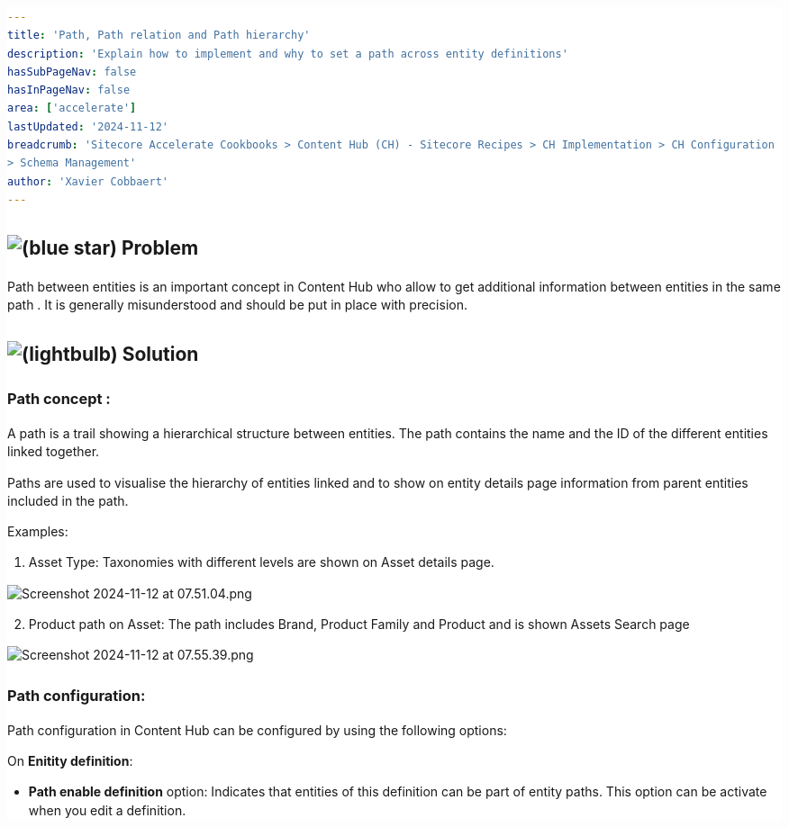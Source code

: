 ```yaml
---
title: 'Path, Path relation and Path hierarchy'
description: 'Explain how to implement and why to set a path across entity definitions'
hasSubPageNav: false
hasInPageNav: false
area: ['accelerate']
lastUpdated: '2024-11-12'
breadcrumb: 'Sitecore Accelerate Cookbooks > Content Hub (CH) - Sitecore Recipes > CH Implementation > CH Configuration > Schema Management'
author: 'Xavier Cobbaert'
---
```

## ![(blue star)](/images/learn/accelerate/content-hub/img/icons/emoticons/72/2049.png) Problem

Path between entities is an important concept in Content Hub who allow to get additional information between entities in the same path . It is generally misunderstood and should be put in place with precision.

## ![(lightbulb)](/images/learn/accelerate/content-hub/img/icons/emoticons/lightbulb_on.png) Solution

### Path concept :

A path is a trail showing a hierarchical structure between entities. The path contains the name and the ID of the different entities linked together.

Paths are used to visualise the hierarchy of entities linked and to show on entity details page information from parent entities included in the path.

Examples:

1.  Asset Type: Taxonomies with different levels are shown on Asset details page.
    

![Screenshot 2024-11-12 at 07.51.04.png](/images/learn/accelerate/content-hub/attachments/5413011570/5414092907.png?width=540)

2.  Product path on Asset: The path includes Brand, Product Family and Product and is shown Assets Search page
    

![Screenshot 2024-11-12 at 07.55.39.png](/images/learn/accelerate/content-hub/attachments/5413011570/5414027420.png?width=760)

### Path configuration:

Path configuration in Content Hub can be configured by using the following options:

On **Enitity definition**:

*   **Path enable definition** option: Indicates that entities of this definition can be part of entity paths. This option can be activate when you edit a definition.
    
